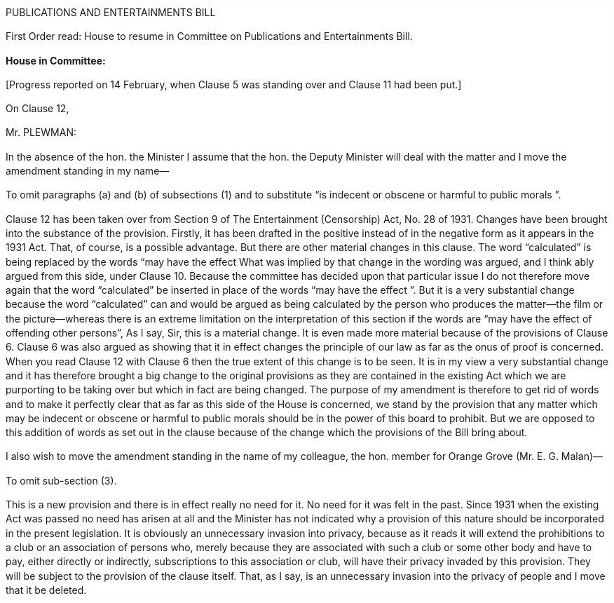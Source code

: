 </debateSection>

<debateSection name="#publications_and_entertainments_bill_">

<heading>PUBLICATIONS AND ENTERTAINMENTS BILL</heading>

<p>First Order read: House to resume in Committee on Publications and Entertainments Bill.</p>

<p><b>House in Committee:</b></p>

<p>[Progress reported on 14 February, when Clause 5 was standing over and Clause 11 had been put.]</p>

<p>On Clause 12,</p>

<speech by="#plewman">

<from>Mr. <person refersTo="hansard_za">PLEWMAN</person>:</from>

<p>In the absence of the hon. the Minister I assume that the hon. the Deputy Minister will deal with the matter and I move the amendment standing in my name&#x2014;</p>

<block name="quote">To omit paragraphs (a) and (b) of subsections (1) and to substitute &#x201C;is indecent or obscene or harmful to public morals &#x201D;.</block>

<p>Clause 12 has been taken over from Section 9 of The Entertainment (Censorship) Act, No. 28 of 1931. Changes have been brought into the substance of the provision. Firstly, it has been drafted in the positive instead of in the negative form as it appears in the 1931 Act. That, of course, is a possible advantage. But there are other material changes in this <span class="col_1485-1486" refersTo="page_0757"/>clause. The word &#x201C;calculated&#x201D; is being replaced by the words &#x201C;may have the effect What was implied by that change in the wording was argued, and I think ably argued from this side, under Clause 10. Because the committee has decided upon that particular issue I do not therefore move again that the word &#x201C;calculated&#x201D; be inserted in place of the words &#x201C;may have the effect &#x201D;. But it is a very substantial change because the word &#x201C;calculated&#x201D; can and would be argued as being calculated by the person who produces the matter&#x2014;the film or the picture&#x2014;whereas there is an extreme limitation on the interpretation of this section if the words are &#x201C;may have the effect of offending other persons&#x201D;, As I say, Sir, this is a material change. It is even made more material because of the provisions of Clause 6. Clause 6 was also argued as showing that it in effect changes the principle of our law as far as the onus of proof is concerned. When you read Clause 12 with Clause 6 then the true extent of this change is to be seen. It is in my view a very substantial change and it has therefore brought a big change to the original provisions as they are contained in the existing Act which we are purporting to be taking over but which in fact are being changed. The purpose of my amendment is therefore to get rid of words and to make it perfectly clear that as far as this side of the House is concerned, we stand by the provision that any matter which may be indecent or obscene or harmful to public morals should be in the power of this board to prohibit. But we are opposed to this addition of words as set out in the clause because of the change which the provisions of the Bill bring about.</p>

<p>I also wish to move the amendment standing in the name of my colleague, the hon. member for Orange Grove (Mr. E. G. Malan)&#x2014;</p>

<block name="quote">To omit sub-section (3).</block>

<p>This is a new provision and there is in effect really no need for it. No need for it was felt in the past. Since 1931 when the existing Act was passed no need has arisen at all and the Minister has not indicated why a provision of this nature should be incorporated in the present legislation. It is obviously an unnecessary invasion into privacy, because as it reads it will extend the prohibitions to a club or an association of persons who, merely because they are associated with such a club or some other body and have to pay, either directly or indirectly, subscriptions to this association or club, will have their privacy invaded by this provision. They will be subject to the provision of the clause itself. That, as I say, is an unnecessary invasion into the privacy of people and I move that it be deleted.</p>
